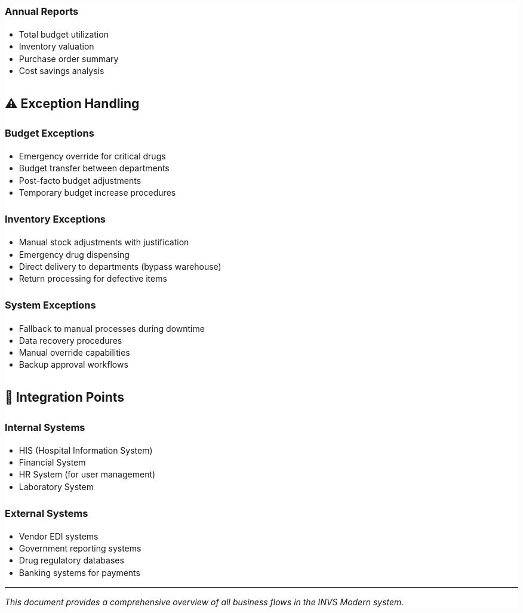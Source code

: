 ### Annual Reports
- Total budget utilization
- Inventory valuation
- Purchase order summary
- Cost savings analysis

## ⚠️ Exception Handling

### Budget Exceptions
- Emergency override for critical drugs
- Budget transfer between departments
- Post-facto budget adjustments
- Temporary budget increase procedures

### Inventory Exceptions
- Manual stock adjustments with justification
- Emergency drug dispensing
- Direct delivery to departments (bypass warehouse)
- Return processing for defective items

### System Exceptions
- Fallback to manual processes during downtime
- Data recovery procedures
- Manual override capabilities
- Backup approval workflows

## 🔄 Integration Points

### Internal Systems
- HIS (Hospital Information System)
- Financial System
- HR System (for user management)
- Laboratory System

### External Systems
- Vendor EDI systems
- Government reporting systems
- Drug regulatory databases
- Banking systems for payments

---

*This document provides a comprehensive overview of all business flows in the INVS Modern system.*